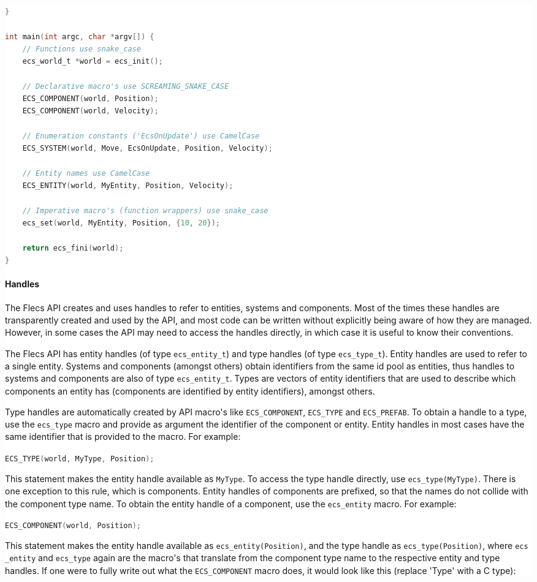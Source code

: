 ```c
}

int main(int argc, char *argv[]) {
    // Functions use snake_case
    ecs_world_t *world = ecs_init();
    
    // Declarative macro's use SCREAMING_SNAKE_CASE
    ECS_COMPONENT(world, Position);
    ECS_COMPONENT(world, Velocity);
    
    // Enumeration constants ('EcsOnUpdate') use CamelCase
    ECS_SYSTEM(world, Move, EcsOnUpdate, Position, Velocity);
    
    // Entity names use CamelCase
    ECS_ENTITY(world, MyEntity, Position, Velocity);
    
    // Imperative macro's (function wrappers) use snake_case
    ecs_set(world, MyEntity, Position, {10, 20});
    
    return ecs_fini(world);
}
```

#### Handles
The Flecs API creates and uses handles to refer to entities, systems and components. Most of the times these handles are transparently created and used by the API, and most code can be written without explicitly being aware of how they are managed. However, in some cases the API may need to access the handles directly, in which case it is useful to know their conventions.

The Flecs API has entity handles (of type `ecs_entity_t`) and type handles (of type `ecs_type_t`). Entity handles are used to refer to a single entity. Systems and components (amongst others) obtain identifiers from the same id pool as entities, thus handles to systems and components are also of type `ecs_entity_t`. Types are vectors of entity identifiers that are used to describe which components an entity has (components are identified by entity identifiers), amongst others.

Type handles are automatically created by API macro's like `ECS_COMPONENT`, `ECS_TYPE` and `ECS_PREFAB`. To obtain a handle to a type, use the `ecs_type` macro and provide as argument the identifier of the component or entity. Entity handles in most cases have the same identifier that is provided to the macro. For example:

```c
ECS_TYPE(world, MyType, Position);
```

This statement makes the entity handle available as `MyType`. To access the type handle directly, use `ecs_type(MyType)`. There is one exception to this rule, which is components. Entity handles of components are prefixed, so that the names do not collide with the component type name. To obtain the entity handle of a component, use the `ecs_entity` macro. For example:

```c
ECS_COMPONENT(world, Position);
```

This statement makes the entity handle available as `ecs_entity(Position)`, and the type handle as `ecs_type(Position)`, where `ecs_entity` and `ecs_type` again are the macro's that translate from the component type name to the respective entity and type handles. If one were to fully write out what the `ECS_COMPONENT` macro does, it would look like this (replace 'Type' with a C type):
